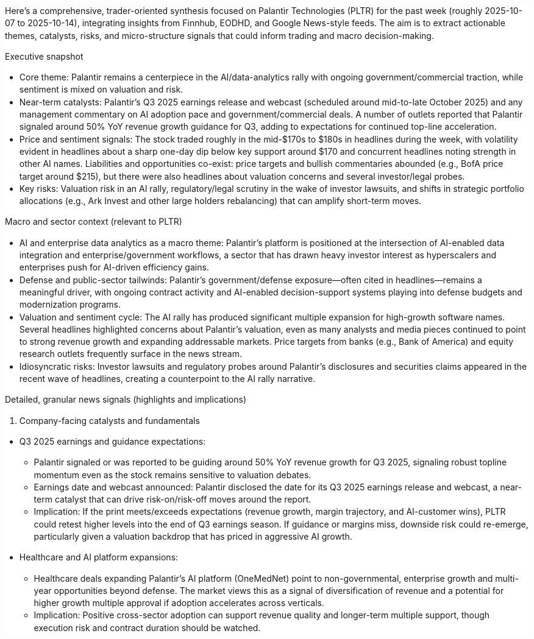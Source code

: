 Here’s a comprehensive, trader-oriented synthesis focused on Palantir Technologies (PLTR) for the past week (roughly 2025-10-07 to 2025-10-14), integrating insights from Finnhub, EODHD, and Google News-style feeds. The aim is to extract actionable themes, catalysts, risks, and micro-structure signals that could inform trading and macro decision-making.

Executive snapshot
- Core theme: Palantir remains a centerpiece in the AI/data-analytics rally with ongoing government/commercial traction, while sentiment is mixed on valuation and risk.
- Near-term catalysts: Palantir’s Q3 2025 earnings release and webcast (scheduled around mid-to-late October 2025) and any management commentary on AI adoption pace and government/commercial deals. A number of outlets reported that Palantir signaled around 50% YoY revenue growth guidance for Q3, adding to expectations for continued top-line acceleration.
- Price and sentiment signals: The stock traded roughly in the mid-$170s to $180s in headlines during the week, with volatility evident in headlines about a sharp one-day dip below key support around $170 and concurrent headlines noting strength in other AI names. Liabilities and opportunities co-exist: price targets and bullish commentaries abounded (e.g., BofA price target around $215), but there were also headlines about valuation concerns and several investor/legal probes.
- Key risks: Valuation risk in an AI rally, regulatory/legal scrutiny in the wake of investor lawsuits, and shifts in strategic portfolio allocations (e.g., Ark Invest and other large holders rebalancing) that can amplify short-term moves.

Macro and sector context (relevant to PLTR)
- AI and enterprise data analytics as a macro theme: Palantir’s platform is positioned at the intersection of AI-enabled data integration and enterprise/government workflows, a sector that has drawn heavy investor interest as hyperscalers and enterprises push for AI-driven efficiency gains.
- Defense and public-sector tailwinds: Palantir’s government/defense exposure—often cited in headlines—remains a meaningful driver, with ongoing contract activity and AI-enabled decision-support systems playing into defense budgets and modernization programs.
- Valuation and sentiment cycle: The AI rally has produced significant multiple expansion for high-growth software names. Several headlines highlighted concerns about Palantir’s valuation, even as many analysts and media pieces continued to point to strong revenue growth and expanding addressable markets. Price targets from banks (e.g., Bank of America) and equity research outlets frequently surface in the news stream.
- Idiosyncratic risks: Investor lawsuits and regulatory probes around Palantir’s disclosures and securities claims appeared in the recent wave of headlines, creating a counterpoint to the AI rally narrative.

Detailed, granular news signals (highlights and implications)
1) Company-facing catalysts and fundamentals
- Q3 2025 earnings and guidance expectations:
  - Palantir signaled or was reported to be guiding around 50% YoY revenue growth for Q3 2025, signaling robust topline momentum even as the stock remains sensitive to valuation debates.
  - Earnings date and webcast announced: Palantir disclosed the date for its Q3 2025 earnings release and webcast, a near-term catalyst that can drive risk-on/risk-off moves around the report.
  - Implication: If the print meets/exceeds expectations (revenue growth, margin trajectory, and AI-customer wins), PLTR could retest higher levels into the end of Q3 earnings season. If guidance or margins miss, downside risk could re-emerge, particularly given a valuation backdrop that has priced in aggressive AI growth.

- Healthcare and AI platform expansions:
  - Healthcare deals expanding Palantir’s AI platform (OneMedNet) point to non-governmental, enterprise growth and multi-year opportunities beyond defense. The market views this as a signal of diversification of revenue and a potential for higher growth multiple approval if adoption accelerates across verticals.
  - Implication: Positive cross-sector adoption can support revenue quality and longer-term multiple support, though execution risk and contract duration should be watched.
